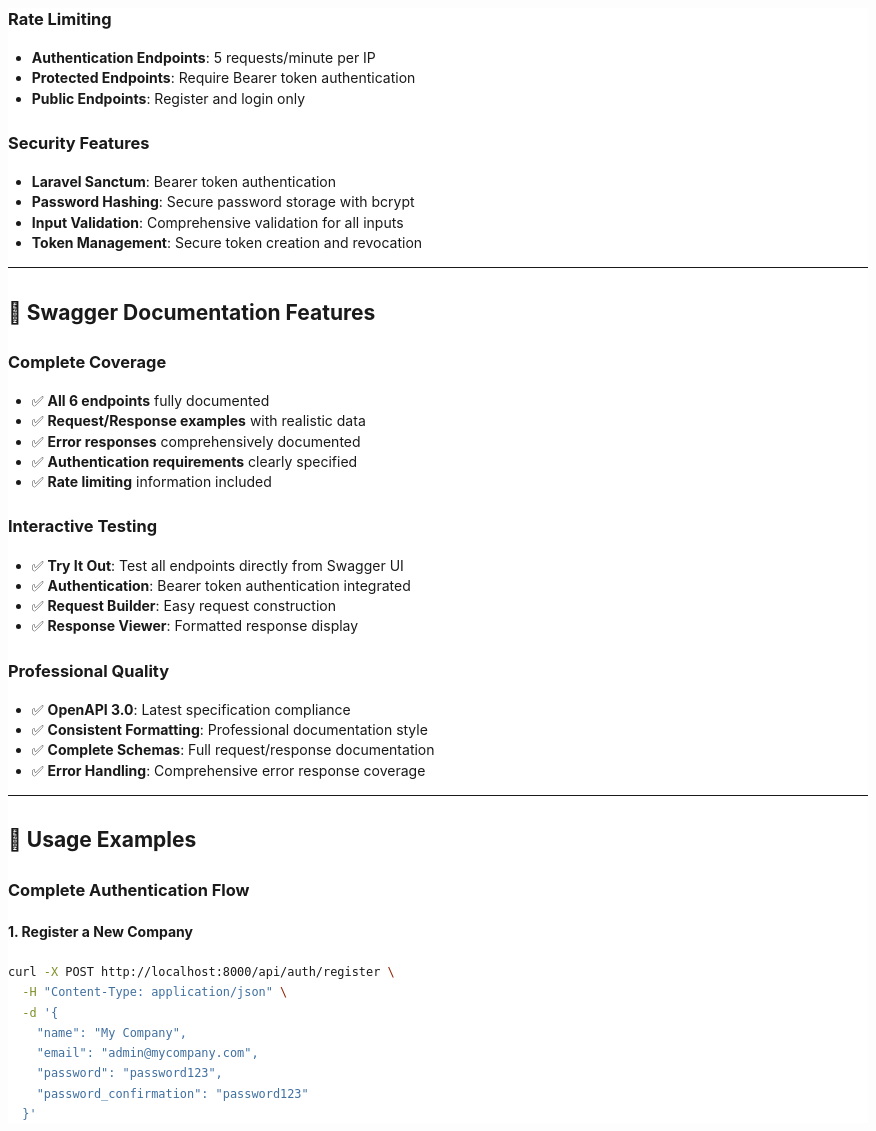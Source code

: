 ### **Rate Limiting**
- **Authentication Endpoints**: 5 requests/minute per IP
- **Protected Endpoints**: Require Bearer token authentication
- **Public Endpoints**: Register and login only

### **Security Features**
- **Laravel Sanctum**: Bearer token authentication
- **Password Hashing**: Secure password storage with bcrypt
- **Input Validation**: Comprehensive validation for all inputs
- **Token Management**: Secure token creation and revocation

---

## 🎯 **Swagger Documentation Features**

### **Complete Coverage**
- ✅ **All 6 endpoints** fully documented
- ✅ **Request/Response examples** with realistic data
- ✅ **Error responses** comprehensively documented
- ✅ **Authentication requirements** clearly specified
- ✅ **Rate limiting** information included

### **Interactive Testing**
- ✅ **Try It Out**: Test all endpoints directly from Swagger UI
- ✅ **Authentication**: Bearer token authentication integrated
- ✅ **Request Builder**: Easy request construction
- ✅ **Response Viewer**: Formatted response display

### **Professional Quality**
- ✅ **OpenAPI 3.0**: Latest specification compliance
- ✅ **Consistent Formatting**: Professional documentation style
- ✅ **Complete Schemas**: Full request/response documentation
- ✅ **Error Handling**: Comprehensive error response coverage

---

## 🚀 **Usage Examples**

### **Complete Authentication Flow**

#### **1. Register a New Company**
```bash
curl -X POST http://localhost:8000/api/auth/register \
  -H "Content-Type: application/json" \
  -d '{
    "name": "My Company",
    "email": "admin@mycompany.com",
    "password": "password123",
    "password_confirmation": "password123"
  }'
```
